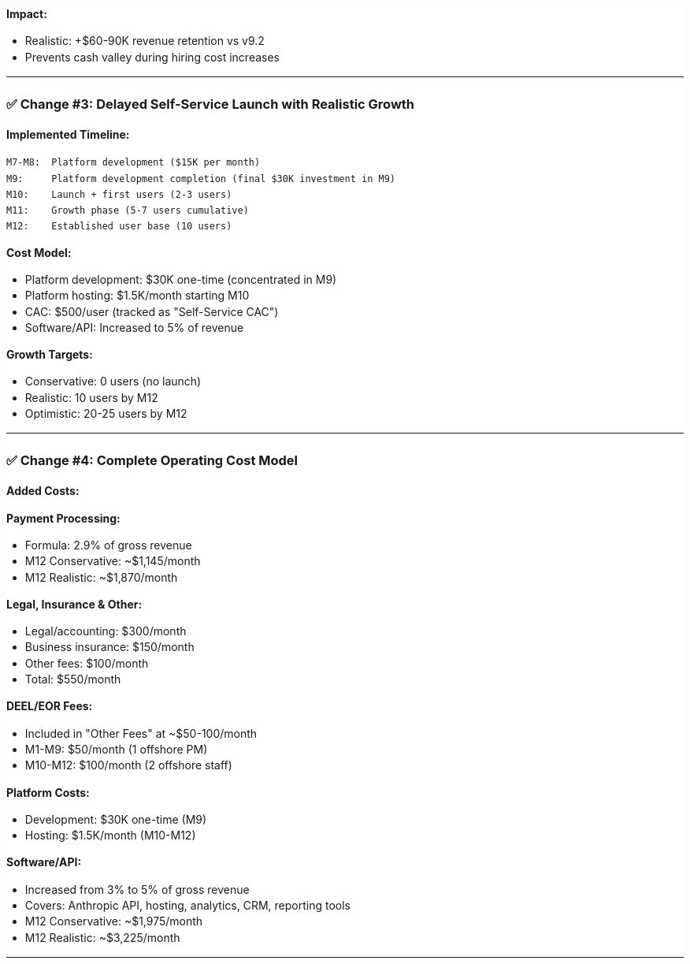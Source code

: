**Impact:**
- Realistic: +$60-90K revenue retention vs v9.2
- Prevents cash valley during hiring cost increases

---

### ✅ Change #3: Delayed Self-Service Launch with Realistic Growth

**Implemented Timeline:**
```
M7-M8:  Platform development ($15K per month)
M9:     Platform development completion (final $30K investment in M9)
M10:    Launch + first users (2-3 users)
M11:    Growth phase (5-7 users cumulative)
M12:    Established user base (10 users)
```

**Cost Model:**
- Platform development: $30K one-time (concentrated in M9)
- Platform hosting: $1.5K/month starting M10
- CAC: $500/user (tracked as "Self-Service CAC")
- Software/API: Increased to 5% of revenue

**Growth Targets:**
- Conservative: 0 users (no launch)
- Realistic: 10 users by M12
- Optimistic: 20-25 users by M12

---

### ✅ Change #4: Complete Operating Cost Model

**Added Costs:**

**Payment Processing:**
- Formula: 2.9% of gross revenue
- M12 Conservative: ~$1,145/month
- M12 Realistic: ~$1,870/month

**Legal, Insurance & Other:**
- Legal/accounting: $300/month
- Business insurance: $150/month
- Other fees: $100/month
- Total: $550/month

**DEEL/EOR Fees:**
- Included in "Other Fees" at ~$50-100/month
- M1-M9: $50/month (1 offshore PM)
- M10-M12: $100/month (2 offshore staff)

**Platform Costs:**
- Development: $30K one-time (M9)
- Hosting: $1.5K/month (M10-M12)

**Software/API:**
- Increased from 3% to 5% of gross revenue
- Covers: Anthropic API, hosting, analytics, CRM, reporting tools
- M12 Conservative: ~$1,975/month
- M12 Realistic: ~$3,225/month

---